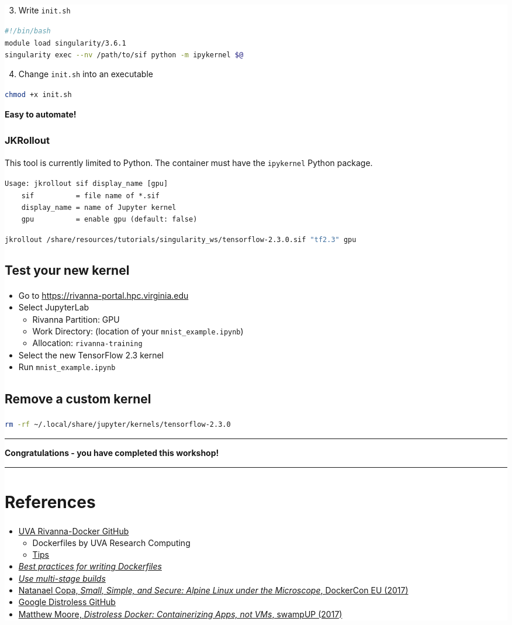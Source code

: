 3. Write `init.sh`

```bash
#!/bin/bash
module load singularity/3.6.1
singularity exec --nv /path/to/sif python -m ipykernel $@
```

4. Change `init.sh` into an executable
```bash
chmod +x init.sh
```

**Easy to automate!**

### JKRollout

This tool is currently limited to Python. The container must have the `ipykernel` Python package.

```text
Usage: jkrollout sif display_name [gpu]
    sif          = file name of *.sif
    display_name = name of Jupyter kernel
    gpu          = enable gpu (default: false)
```

```bash
jkrollout /share/resources/tutorials/singularity_ws/tensorflow-2.3.0.sif "tf2.3" gpu
```

## Test your new kernel

- Go to https://rivanna-portal.hpc.virginia.edu
- Select JupyterLab
    - Rivanna Partition: GPU
    - Work Directory: (location of your `mnist_example.ipynb`)
    - Allocation: `rivanna-training`
- Select the new TensorFlow 2.3 kernel
- Run `mnist_example.ipynb`

## Remove a custom kernel

```bash
rm -rf ~/.local/share/jupyter/kernels/tensorflow-2.3.0
```

---

**Congratulations - you have completed this workshop!**

---

# References

- [UVA Rivanna-Docker GitHub](https://github.com/uvarc/rivanna-docker)
    - Dockerfiles by UVA Research Computing
    - [Tips](https://github.com/uvarc/rivanna-docker/wiki/Tips)
- [_Best practices for writing Dockerfiles_](https://docs.docker.com/develop/develop-images/dockerfile_best-practices/)
- [_Use multi-stage builds_](https://docs.docker.com/develop/develop-images/multistage-build/)
- [Natanael Copa, _Small, Simple, and Secure: Alpine Linux under the Microscope_, DockerCon EU (2017)](https://youtu.be/sIG2P9k6EjA)
- [Google Distroless GitHub](https://github.com/GoogleContainerTools/distroless)
- [Matthew Moore, _Distroless Docker: Containerizing Apps, not VMs_, swampUP (2017)](https://youtu.be/lviLZFciDv4)

